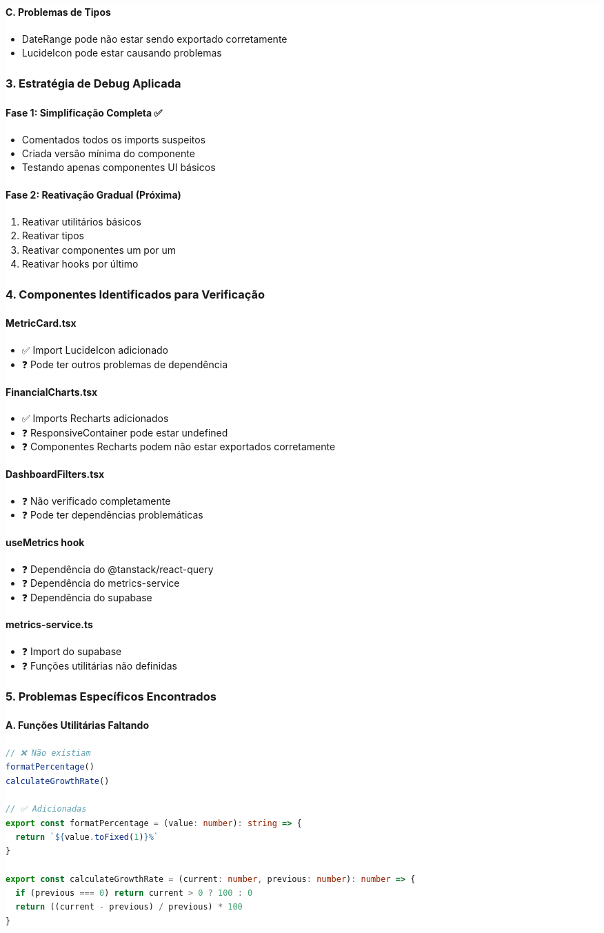 #### C. Problemas de Tipos
- DateRange pode não estar sendo exportado corretamente
- LucideIcon pode estar causando problemas

### 3. Estratégia de Debug Aplicada

#### Fase 1: Simplificação Completa ✅
- Comentados todos os imports suspeitos
- Criada versão mínima do componente
- Testando apenas componentes UI básicos

#### Fase 2: Reativação Gradual (Próxima)
1. Reativar utilitários básicos
2. Reativar tipos
3. Reativar componentes um por um
4. Reativar hooks por último

### 4. Componentes Identificados para Verificação

#### MetricCard.tsx
- ✅ Import LucideIcon adicionado
- ❓ Pode ter outros problemas de dependência

#### FinancialCharts.tsx  
- ✅ Imports Recharts adicionados
- ❓ ResponsiveContainer pode estar undefined
- ❓ Componentes Recharts podem não estar exportados corretamente

#### DashboardFilters.tsx
- ❓ Não verificado completamente
- ❓ Pode ter dependências problemáticas

#### useMetrics hook
- ❓ Dependência do @tanstack/react-query
- ❓ Dependência do metrics-service
- ❓ Dependência do supabase

#### metrics-service.ts
- ❓ Import do supabase
- ❓ Funções utilitárias não definidas

### 5. Problemas Específicos Encontrados

#### A. Funções Utilitárias Faltando
```typescript
// ❌ Não existiam
formatPercentage()
calculateGrowthRate()

// ✅ Adicionadas
export const formatPercentage = (value: number): string => {
  return `${value.toFixed(1)}%`
}

export const calculateGrowthRate = (current: number, previous: number): number => {
  if (previous === 0) return current > 0 ? 100 : 0
  return ((current - previous) / previous) * 100
}
```
